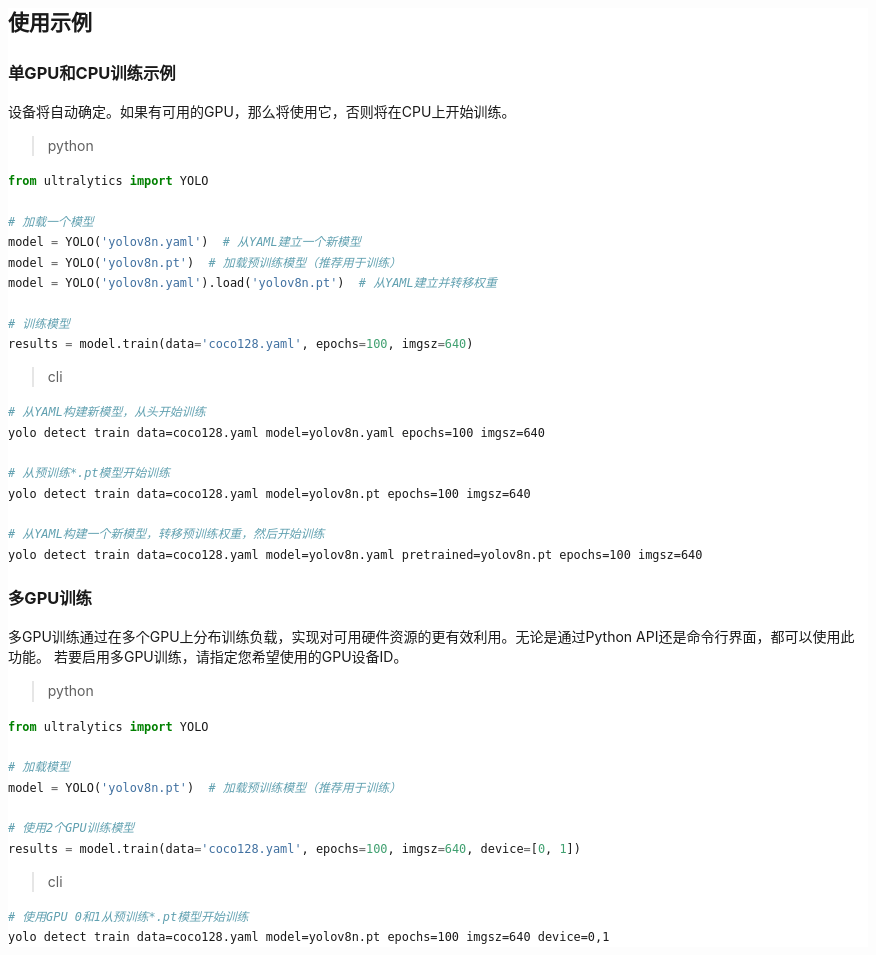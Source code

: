 ## 使用示例

### **单GPU和CPU训练示例**

设备将自动确定。如果有可用的GPU，那么将使用它，否则将在CPU上开始训练。

> python

```python
from ultralytics import YOLO

# 加载一个模型
model = YOLO('yolov8n.yaml')  # 从YAML建立一个新模型
model = YOLO('yolov8n.pt')  # 加载预训练模型（推荐用于训练）
model = YOLO('yolov8n.yaml').load('yolov8n.pt')  # 从YAML建立并转移权重

# 训练模型
results = model.train(data='coco128.yaml', epochs=100, imgsz=640)
```

> cli

```sh
# 从YAML构建新模型，从头开始训练
yolo detect train data=coco128.yaml model=yolov8n.yaml epochs=100 imgsz=640

# 从预训练*.pt模型开始训练
yolo detect train data=coco128.yaml model=yolov8n.pt epochs=100 imgsz=640

# 从YAML构建一个新模型，转移预训练权重，然后开始训练
yolo detect train data=coco128.yaml model=yolov8n.yaml pretrained=yolov8n.pt epochs=100 imgsz=640
```

### 多GPU训练

多GPU训练通过在多个GPU上分布训练负载，实现对可用硬件资源的更有效利用。无论是通过Python API还是命令行界面，都可以使用此功能。 若要启用多GPU训练，请指定您希望使用的GPU设备ID。

> python

```python
from ultralytics import YOLO

# 加载模型
model = YOLO('yolov8n.pt')  # 加载预训练模型（推荐用于训练）

# 使用2个GPU训练模型
results = model.train(data='coco128.yaml', epochs=100, imgsz=640, device=[0, 1])
```

> cli

```sh
# 使用GPU 0和1从预训练*.pt模型开始训练
yolo detect train data=coco128.yaml model=yolov8n.pt epochs=100 imgsz=640 device=0,1
```
